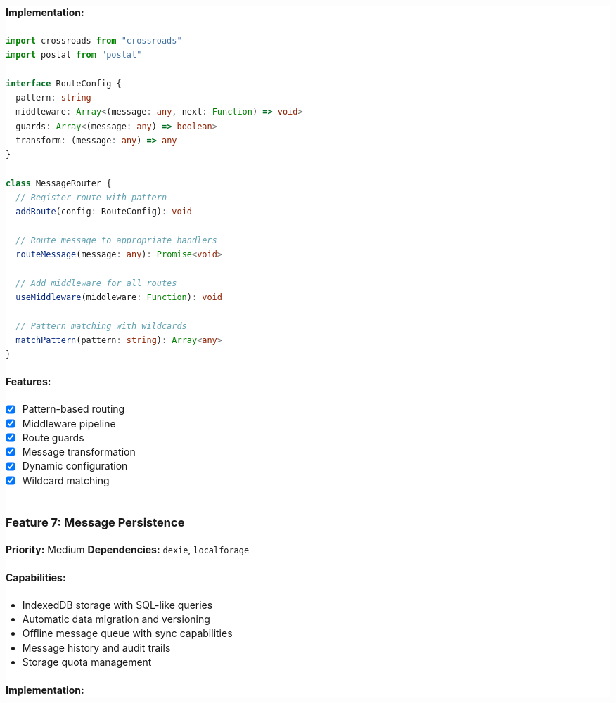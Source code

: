 #### **Implementation:**

```typescript
import crossroads from "crossroads"
import postal from "postal"

interface RouteConfig {
  pattern: string
  middleware: Array<(message: any, next: Function) => void>
  guards: Array<(message: any) => boolean>
  transform: (message: any) => any
}

class MessageRouter {
  // Register route with pattern
  addRoute(config: RouteConfig): void

  // Route message to appropriate handlers
  routeMessage(message: any): Promise<void>

  // Add middleware for all routes
  useMiddleware(middleware: Function): void

  // Pattern matching with wildcards
  matchPattern(pattern: string): Array<any>
}
```

#### **Features:**

- [x] Pattern-based routing
- [x] Middleware pipeline
- [x] Route guards
- [x] Message transformation
- [x] Dynamic configuration
- [x] Wildcard matching

---

### **Feature 7: Message Persistence**

**Priority:** Medium
**Dependencies:** `dexie`, `localforage`

#### **Capabilities:**

- IndexedDB storage with SQL-like queries
- Automatic data migration and versioning
- Offline message queue with sync capabilities
- Message history and audit trails
- Storage quota management

#### **Implementation:**
